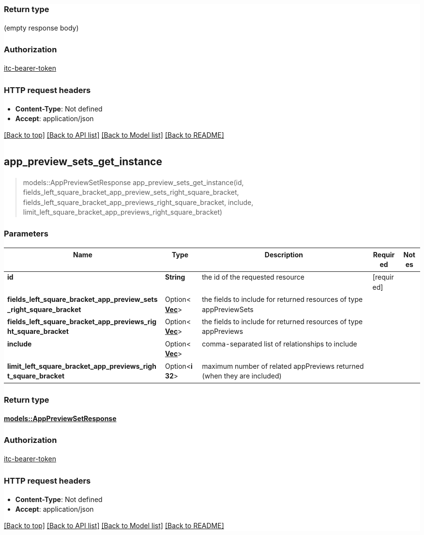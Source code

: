 ### Return type

 (empty response body)

### Authorization

[itc-bearer-token](../README.md#itc-bearer-token)

### HTTP request headers

- **Content-Type**: Not defined
- **Accept**: application/json

[[Back to top]](#) [[Back to API list]](../README.md#documentation-for-api-endpoints) [[Back to Model list]](../README.md#documentation-for-models) [[Back to README]](../README.md)


## app_preview_sets_get_instance

> models::AppPreviewSetResponse app_preview_sets_get_instance(id, fields_left_square_bracket_app_preview_sets_right_square_bracket, fields_left_square_bracket_app_previews_right_square_bracket, include, limit_left_square_bracket_app_previews_right_square_bracket)


### Parameters


Name | Type | Description  | Required | Notes
------------- | ------------- | ------------- | ------------- | -------------
**id** | **String** | the id of the requested resource | [required] |
**fields_left_square_bracket_app_preview_sets_right_square_bracket** | Option<[**Vec<String>**](String.md)> | the fields to include for returned resources of type appPreviewSets |  |
**fields_left_square_bracket_app_previews_right_square_bracket** | Option<[**Vec<String>**](String.md)> | the fields to include for returned resources of type appPreviews |  |
**include** | Option<[**Vec<String>**](String.md)> | comma-separated list of relationships to include |  |
**limit_left_square_bracket_app_previews_right_square_bracket** | Option<**i32**> | maximum number of related appPreviews returned (when they are included) |  |

### Return type

[**models::AppPreviewSetResponse**](AppPreviewSetResponse.md)

### Authorization

[itc-bearer-token](../README.md#itc-bearer-token)

### HTTP request headers

- **Content-Type**: Not defined
- **Accept**: application/json

[[Back to top]](#) [[Back to API list]](../README.md#documentation-for-api-endpoints) [[Back to Model list]](../README.md#documentation-for-models) [[Back to README]](../README.md)

